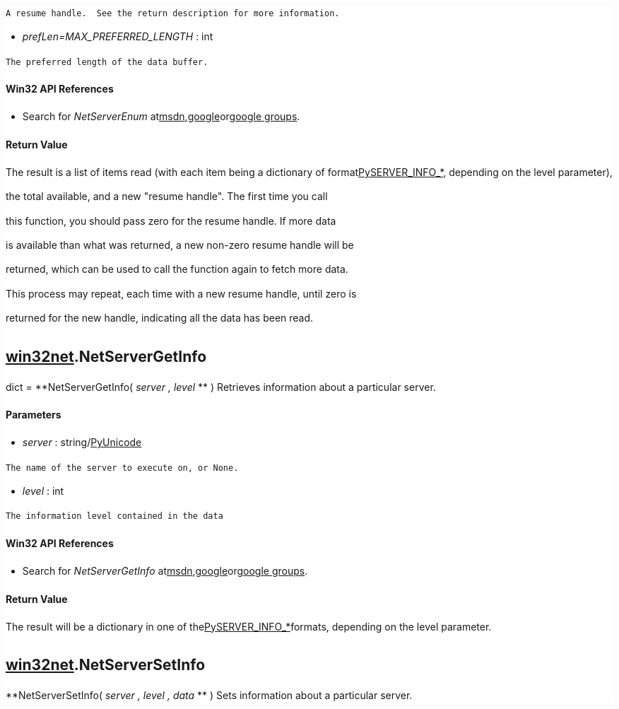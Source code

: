     A resume handle.  See the return description for more information.

  -  *prefLen=MAX_PREFERRED_LENGTH* : int

    The preferred length of the data buffer.

#### Win32 API References


  - Search for *NetServerEnum* at[msdn](README.md#http://search.msdn.microsoft.com/search/results.aspx?view=msdn&query=netserverenum),[google](README.md#http://www.google.com/search?q=netserverenum)or[google groups](README.md#http://groups.google.com/groups?q=netserverenum).

#### Return Value
The result is a list of items read (with each item being a dictionary of format[PySERVER_INFO_*](PySERVER.md#pyserverinfo_.2a), depending on the level parameter), 

the total available, and a new "resume handle".  The first time you call 

this function, you should pass zero for the resume handle.  If more data 

is available than what was returned, a new non-zero resume handle will be 

returned, which can be used to call the function again to fetch more data. 

This process may repeat, each time with a new resume handle, until zero is 

returned for the new handle, indicating all the data has been read.

## [win32net](README.md#win32net).NetServerGetInfo

dict = **NetServerGetInfo( *server*  *, level* ** )
Retrieves information about a particular server.

#### Parameters


  -  *server* : string/[PyUnicode](README.md#pyunicode)

    The name of the server to execute on, or None.

  -  *level* : int

    The information level contained in the data

#### Win32 API References


  - Search for *NetServerGetInfo* at[msdn](README.md#http://search.msdn.microsoft.com/search/results.aspx?view=msdn&query=netservergetinfo),[google](README.md#http://www.google.com/search?q=netservergetinfo)or[google groups](README.md#http://groups.google.com/groups?q=netservergetinfo).

#### Return Value
The result will be a dictionary in one of the[PySERVER_INFO_*](PySERVER.md#pyserverinfo_.2a)formats, depending on the level parameter.

## [win32net](README.md#win32net).NetServerSetInfo

 **NetServerSetInfo( *server*  *, level*  *, data* ** )
Sets information about a particular server.
